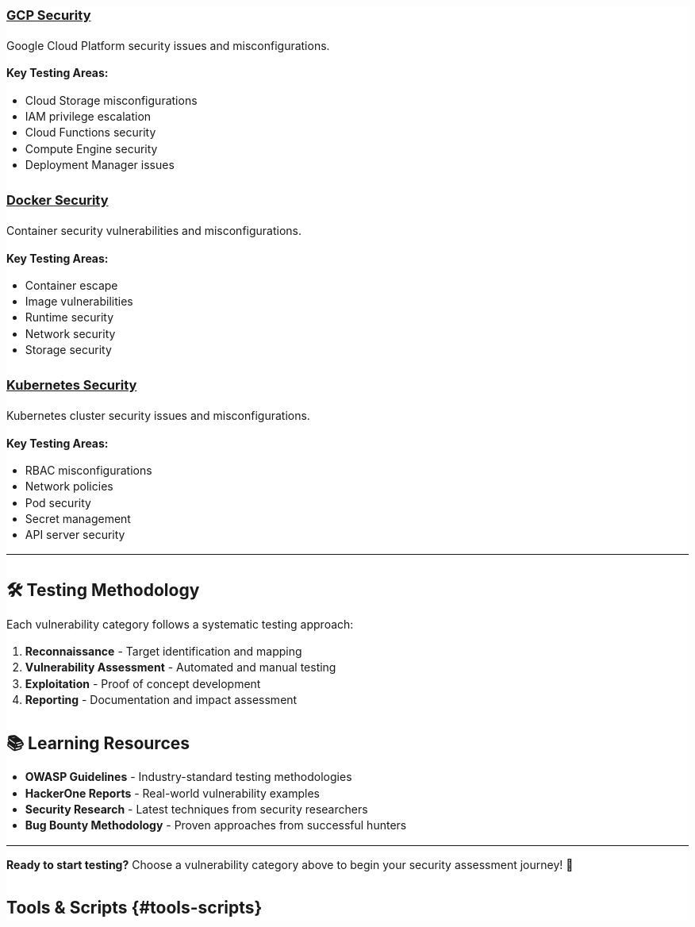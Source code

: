 ### [GCP Security](cloud-security/gcp.md)
Google Cloud Platform security issues and misconfigurations.

**Key Testing Areas:**
- Cloud Storage misconfigurations
- IAM privilege escalation
- Cloud Functions security
- Compute Engine security
- Deployment Manager issues

### [Docker Security](cloud-security/docker.md)
Container security vulnerabilities and misconfigurations.

**Key Testing Areas:**
- Container escape
- Image vulnerabilities
- Runtime security
- Network security
- Storage security

### [Kubernetes Security](cloud-security/kubernetes.md)
Kubernetes cluster security issues and misconfigurations.

**Key Testing Areas:**
- RBAC misconfigurations
- Network policies
- Pod security
- Secret management
- API server security

---

## 🛠️ Testing Methodology

Each vulnerability category follows a systematic testing approach:

1. **Reconnaissance** - Target identification and mapping
2. **Vulnerability Assessment** - Automated and manual testing
3. **Exploitation** - Proof of concept development
4. **Reporting** - Documentation and impact assessment

## 📚 Learning Resources

- **OWASP Guidelines** - Industry-standard testing methodologies
- **HackerOne Reports** - Real-world vulnerability examples
- **Security Research** - Latest techniques from security researchers
- **Bug Bounty Methodology** - Proven approaches from successful hunters

---

**Ready to start testing?** Choose a vulnerability category above to begin your security assessment journey! 🎯
## Tools & Scripts {#tools-scripts}
